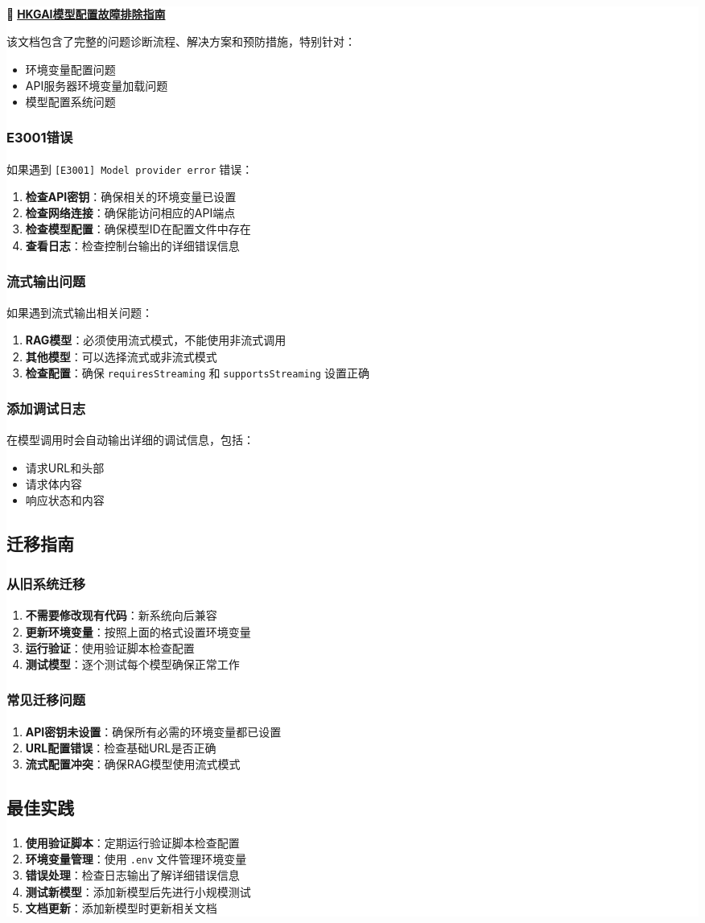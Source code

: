 📖 **[HKGAI模型配置故障排除指南](./TROUBLESHOOTING_HKGAI_MODELS.md)**

该文档包含了完整的问题诊断流程、解决方案和预防措施，特别针对：
- 环境变量配置问题
- API服务器环境变量加载问题  
- 模型配置系统问题

### E3001错误
如果遇到 `[E3001] Model provider error` 错误：

1. **检查API密钥**：确保相关的环境变量已设置
2. **检查网络连接**：确保能访问相应的API端点
3. **检查模型配置**：确保模型ID在配置文件中存在
4. **查看日志**：检查控制台输出的详细错误信息

### 流式输出问题
如果遇到流式输出相关问题：

1. **RAG模型**：必须使用流式模式，不能使用非流式调用
2. **其他模型**：可以选择流式或非流式模式
3. **检查配置**：确保 `requiresStreaming` 和 `supportsStreaming` 设置正确

### 添加调试日志

在模型调用时会自动输出详细的调试信息，包括：
- 请求URL和头部
- 请求体内容
- 响应状态和内容

## 迁移指南

### 从旧系统迁移

1. **不需要修改现有代码**：新系统向后兼容
2. **更新环境变量**：按照上面的格式设置环境变量
3. **运行验证**：使用验证脚本检查配置
4. **测试模型**：逐个测试每个模型确保正常工作

### 常见迁移问题

1. **API密钥未设置**：确保所有必需的环境变量都已设置
2. **URL配置错误**：检查基础URL是否正确
3. **流式配置冲突**：确保RAG模型使用流式模式

## 最佳实践

1. **使用验证脚本**：定期运行验证脚本检查配置
2. **环境变量管理**：使用 `.env` 文件管理环境变量
3. **错误处理**：检查日志输出了解详细错误信息
4. **测试新模型**：添加新模型后先进行小规模测试
5. **文档更新**：添加新模型时更新相关文档
